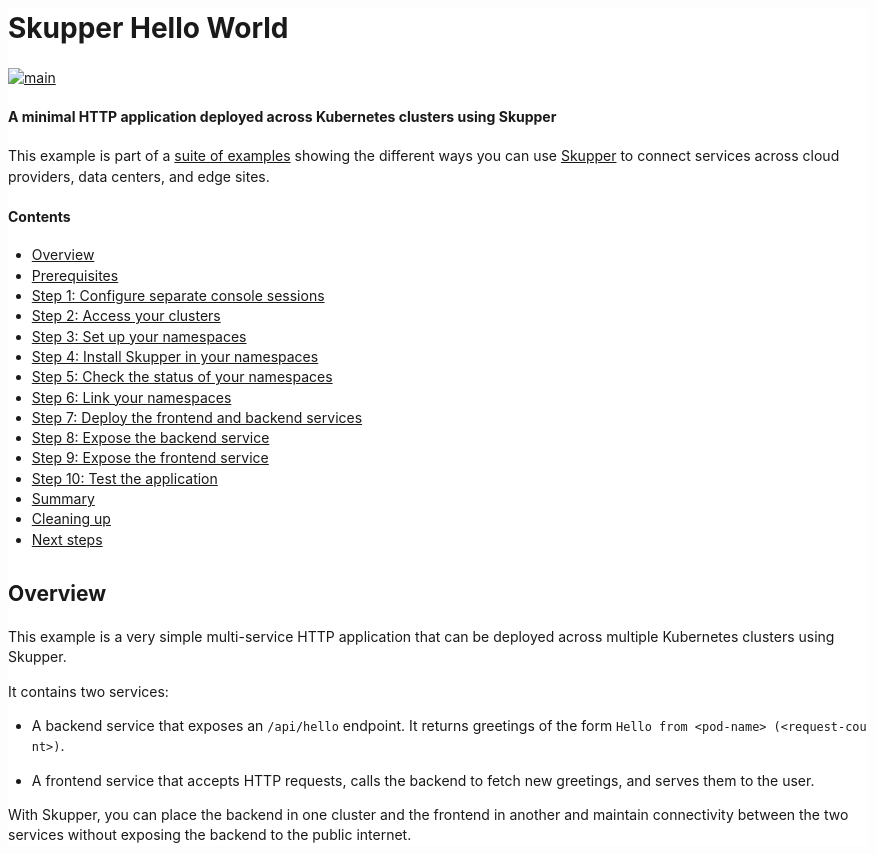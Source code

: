 # Skupper Hello World

[![main](https://github.com/skupperproject/skewer/actions/workflows/main.yaml/badge.svg)](https://github.com/skupperproject/skewer/actions/workflows/main.yaml)

#### A minimal HTTP application deployed across Kubernetes clusters using Skupper

This example is part of a [suite of examples][examples] showing the
different ways you can use [Skupper][website] to connect services
across cloud providers, data centers, and edge sites.

[website]: https://skupper.io/
[examples]: https://skupper.io/examples/index.html

#### Contents

* [Overview](#overview)
* [Prerequisites](#prerequisites)
* [Step 1: Configure separate console sessions](#step-1-configure-separate-console-sessions)
* [Step 2: Access your clusters](#step-2-access-your-clusters)
* [Step 3: Set up your namespaces](#step-3-set-up-your-namespaces)
* [Step 4: Install Skupper in your namespaces](#step-4-install-skupper-in-your-namespaces)
* [Step 5: Check the status of your namespaces](#step-5-check-the-status-of-your-namespaces)
* [Step 6: Link your namespaces](#step-6-link-your-namespaces)
* [Step 7: Deploy the frontend and backend services](#step-7-deploy-the-frontend-and-backend-services)
* [Step 8: Expose the backend service](#step-8-expose-the-backend-service)
* [Step 9: Expose the frontend service](#step-9-expose-the-frontend-service)
* [Step 10: Test the application](#step-10-test-the-application)
* [Summary](#summary)
* [Cleaning up](#cleaning-up)
* [Next steps](#next-steps)

## Overview

This example is a very simple multi-service HTTP application that can
be deployed across multiple Kubernetes clusters using Skupper.

It contains two services:

* A backend service that exposes an `/api/hello` endpoint.  It
  returns greetings of the form `Hello from <pod-name>
  (<request-count>)`.

* A frontend service that accepts HTTP requests, calls the backend
  to fetch new greetings, and serves them to the user.

With Skupper, you can place the backend in one cluster and the
frontend in another and maintain connectivity between the two
services without exposing the backend to the public internet.


[install-kubectl]: https://kubernetes.io/docs/tasks/tools/install-kubectl/
[install-skupper]: https://skupper.io/install/index.html
[kubeconfig]: https://kubernetes.io/docs/concepts/configuration/organize-cluster-access-kubeconfig/
[minikube-tunnel]: https://skupper.io/start/minikube.html#running-minikube-tunnel